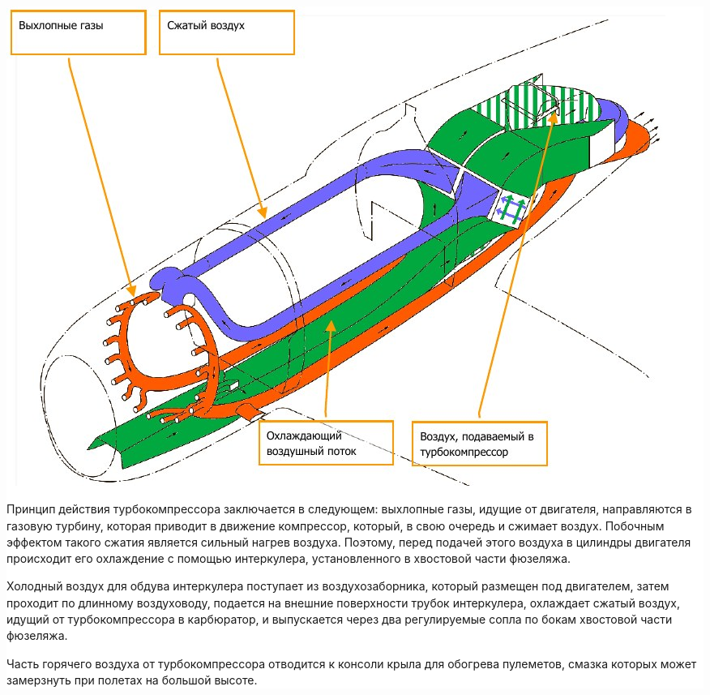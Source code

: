 ![Рисунок 26. Выхлопная система](img/img-80-1-screen.jpg)

Принцип действия турбокомпрессора заключается в следующем: выхлопные газы, идущие от
двигателя, направляются в газовую турбину, которая приводит в движение компрессор,
который, в свою очередь и сжимает воздух. Побочным эффектом такого сжатия является
сильный нагрев воздуха. Поэтому, перед подачей этого воздуха в цилиндры двигателя
происходит его охлаждение с помощью интеркулера, установленного в хвостовой части
фюзеляжа.

Холодный воздух для обдува интеркулера поступает из воздухозаборника, который размещен
под двигателем, затем проходит по длинному воздуховоду, подается на внешние поверхности
трубок интеркулера, охлаждает сжатый воздух, идущий от турбокомпрессора в карбюратор, и
выпускается через два регулируемые сопла по бокам хвостовой части фюзеляжа.

Часть горячего воздуха от турбокомпрессора отводится к консоли крыла для обогрева
пулеметов, смазка которых может замерзнуть при полетах на большой высоте.

